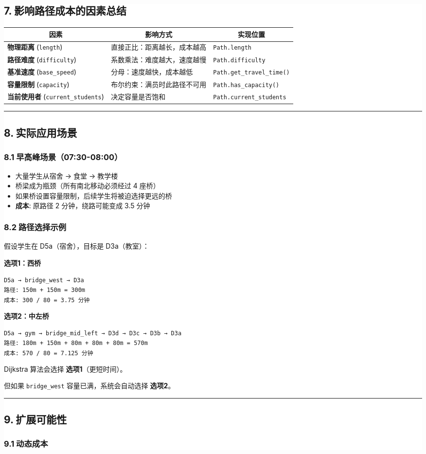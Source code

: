 
## 7. 影响路径成本的因素总结

| 因素 | 影响方式 | 实现位置 |
|------|---------|----------|
| **物理距离** (`length`) | 直接正比：距离越长，成本越高 | `Path.length` |
| **路径难度** (`difficulty`) | 系数乘法：难度越大，速度越慢 | `Path.difficulty` |
| **基准速度** (`base_speed`) | 分母：速度越快，成本越低 | `Path.get_travel_time()` |
| **容量限制** (`capacity`) | 布尔约束：满员时此路径不可用 | `Path.has_capacity()` |
| **当前使用者** (`current_students`) | 决定容量是否饱和 | `Path.current_students` |

---

## 8. 实际应用场景

### 8.1 早高峰场景（07:30-08:00）

- 大量学生从宿舍 → 食堂 → 教学楼
- 桥梁成为瓶颈（所有南北移动必须经过 4 座桥）
- 如果桥设置容量限制，后续学生将被迫选择更远的桥
- **成本**: 原路径 2 分钟，绕路可能变成 3.5 分钟

### 8.2 路径选择示例

假设学生在 D5a（宿舍），目标是 D3a（教室）：

**选项1：西桥**
```
D5a → bridge_west → D3a
路径: 150m + 150m = 300m
成本: 300 / 80 = 3.75 分钟
```

**选项2：中左桥**
```
D5a → gym → bridge_mid_left → D3d → D3c → D3b → D3a
路径: 180m + 150m + 80m + 80m + 80m = 570m
成本: 570 / 80 = 7.125 分钟
```

Dijkstra 算法会选择 **选项1**（更短时间）。

但如果 `bridge_west` 容量已满，系统会自动选择 **选项2**。

---

## 9. 扩展可能性

### 9.1 动态成本
